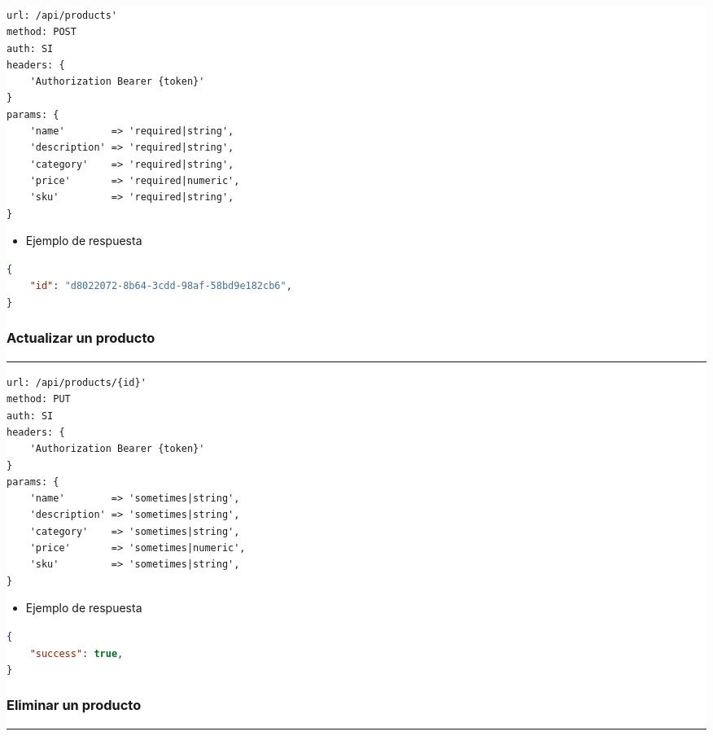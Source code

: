 ```
url: /api/products'
method: POST
auth: SI
headers: {
    'Authorization Bearer {token}'
}
params: {
    'name'        => 'required|string',
    'description' => 'required|string',
    'category'    => 'required|string',
    'price'       => 'required|numeric',
    'sku'         => 'required|string',
}
```

- Ejemplo de respuesta

```json
{
    "id": "d8022072-8b64-3cdd-98af-58bd9e182cb6",
}
```

### **Actualizar un producto**
---

```
url: /api/products/{id}'
method: PUT
auth: SI
headers: {
    'Authorization Bearer {token}'
}
params: {
    'name'        => 'sometimes|string',
    'description' => 'sometimes|string',
    'category'    => 'sometimes|string',
    'price'       => 'sometimes|numeric',
    'sku'         => 'sometimes|string',
}
```

- Ejemplo de respuesta

```json
{
    "success": true,
}
```

### **Eliminar un producto**
---
